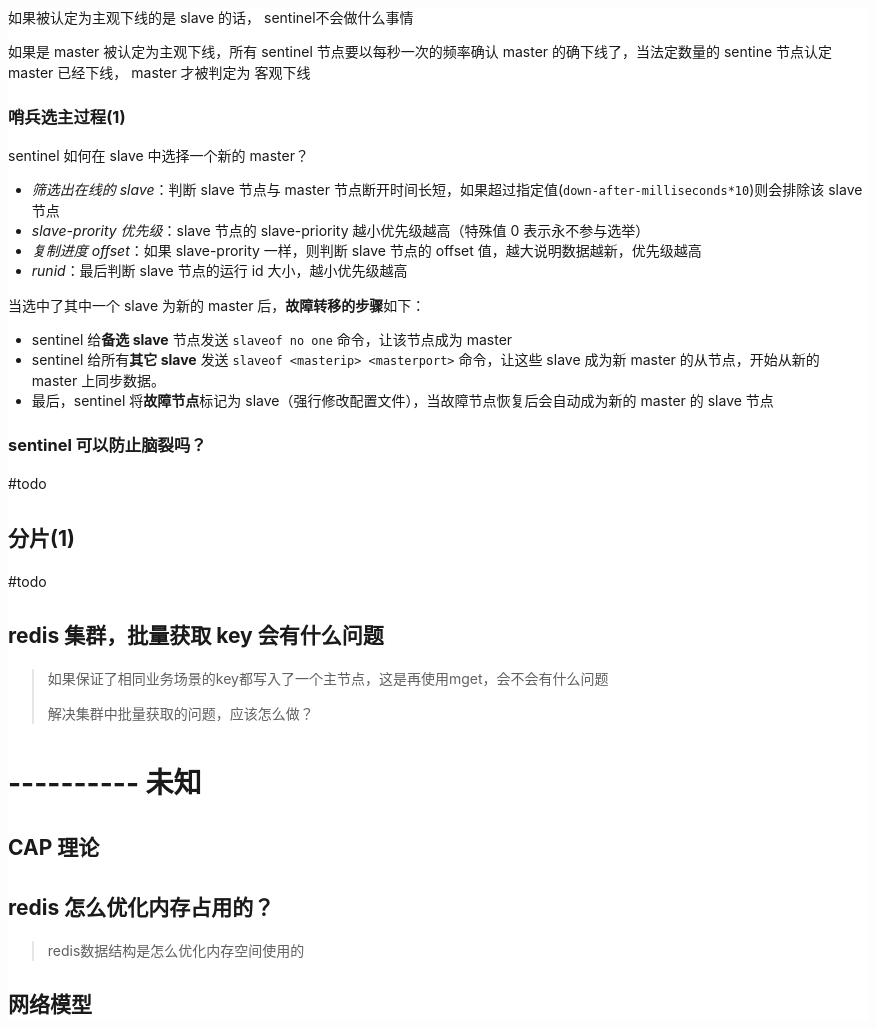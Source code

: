 如果被认定为主观下线的是 slave 的话， sentinel不会做什么事情

如果是 master 被认定为主观下线，所有 sentinel 节点要以每秒一次的频率确认 master 的确下线了，当法定数量的 sentine 节点认定 master 已经下线， master 才被判定为 客观下线

### 哨兵选主过程(1)

sentinel 如何在 slave 中选择一个新的 master？

- *筛选出在线的 slave*：判断 slave 节点与 master 节点断开时间长短，如果超过指定值(`down-after-milliseconds*10`)则会排除该 slave 节点
- *slave-prority 优先级*：slave 节点的 slave-priority 越小优先级越高（特殊值 0 表示永不参与选举）
- *复制进度 offset*：如果 slave-prority 一样，则判断 slave 节点的 offset 值，越大说明数据越新，优先级越高
- *runid*：最后判断 slave 节点的运行 id 大小，越小优先级越高

当选中了其中一个 slave 为新的 master 后，**故障转移的步骤**如下：

- sentinel 给**备选 slave** 节点发送 `slaveof no one` 命令，让该节点成为 master
- sentinel 给所有**其它 slave** 发送 `slaveof <masterip> <masterport>` 命令，让这些 slave 成为新 master 的从节点，开始从新的 master 上同步数据。
- 最后，sentinel 将**故障节点**标记为 slave（强行修改配置文件），当故障节点恢复后会自动成为新的 master 的 slave 节点

### sentinel 可以防止脑裂吗？

#todo

## 分片(1)

#todo



## redis 集群，批量获取 key 会有什么问题

> 如果保证了相同业务场景的key都写入了一个主节点，这是再使用mget，会不会有什么问题
> 
> 解决集群中批量获取的问题，应该怎么做？


# ---------- 未知

## CAP 理论

## redis 怎么优化内存占用的？

> redis数据结构是怎么优化内存空间使用的

## 网络模型

